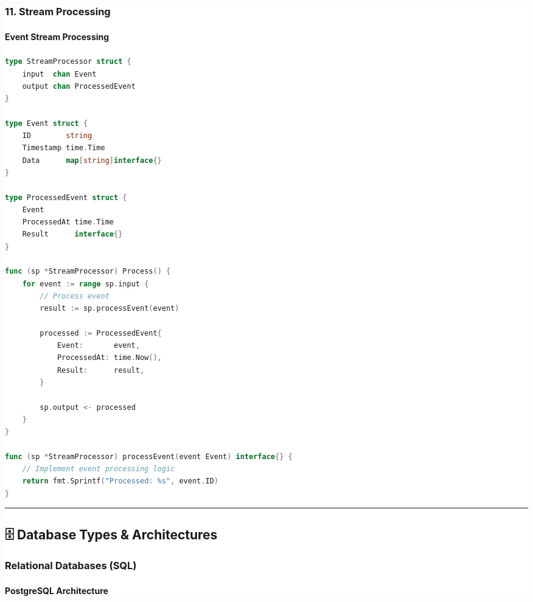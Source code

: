 ### **11. Stream Processing**

#### **Event Stream Processing**

```go
type StreamProcessor struct {
    input  chan Event
    output chan ProcessedEvent
}

type Event struct {
    ID        string
    Timestamp time.Time
    Data      map[string]interface{}
}

type ProcessedEvent struct {
    Event
    ProcessedAt time.Time
    Result      interface{}
}

func (sp *StreamProcessor) Process() {
    for event := range sp.input {
        // Process event
        result := sp.processEvent(event)

        processed := ProcessedEvent{
            Event:       event,
            ProcessedAt: time.Now(),
            Result:      result,
        }

        sp.output <- processed
    }
}

func (sp *StreamProcessor) processEvent(event Event) interface{} {
    // Implement event processing logic
    return fmt.Sprintf("Processed: %s", event.ID)
}
```

---

## 🗄️ Database Types & Architectures

### **Relational Databases (SQL)**

#### **PostgreSQL Architecture**
